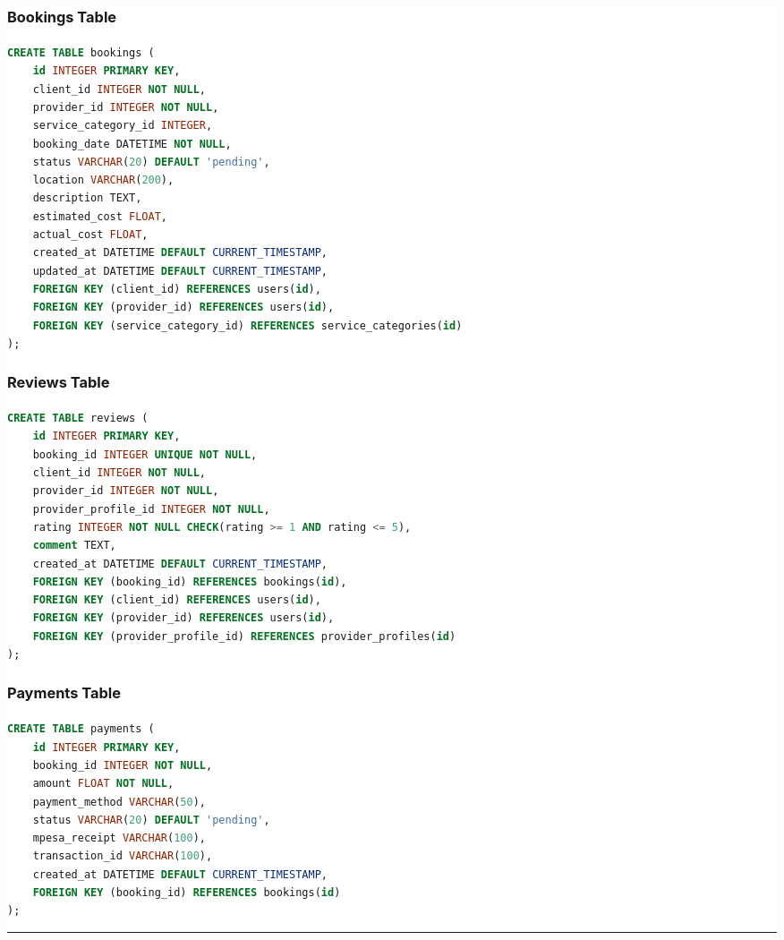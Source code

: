 ### Bookings Table
```sql
CREATE TABLE bookings (
    id INTEGER PRIMARY KEY,
    client_id INTEGER NOT NULL,
    provider_id INTEGER NOT NULL,
    service_category_id INTEGER,
    booking_date DATETIME NOT NULL,
    status VARCHAR(20) DEFAULT 'pending',
    location VARCHAR(200),
    description TEXT,
    estimated_cost FLOAT,
    actual_cost FLOAT,
    created_at DATETIME DEFAULT CURRENT_TIMESTAMP,
    updated_at DATETIME DEFAULT CURRENT_TIMESTAMP,
    FOREIGN KEY (client_id) REFERENCES users(id),
    FOREIGN KEY (provider_id) REFERENCES users(id),
    FOREIGN KEY (service_category_id) REFERENCES service_categories(id)
);
```

### Reviews Table
```sql
CREATE TABLE reviews (
    id INTEGER PRIMARY KEY,
    booking_id INTEGER UNIQUE NOT NULL,
    client_id INTEGER NOT NULL,
    provider_id INTEGER NOT NULL,
    provider_profile_id INTEGER NOT NULL,
    rating INTEGER NOT NULL CHECK(rating >= 1 AND rating <= 5),
    comment TEXT,
    created_at DATETIME DEFAULT CURRENT_TIMESTAMP,
    FOREIGN KEY (booking_id) REFERENCES bookings(id),
    FOREIGN KEY (client_id) REFERENCES users(id),
    FOREIGN KEY (provider_id) REFERENCES users(id),
    FOREIGN KEY (provider_profile_id) REFERENCES provider_profiles(id)
);
```

### Payments Table
```sql
CREATE TABLE payments (
    id INTEGER PRIMARY KEY,
    booking_id INTEGER NOT NULL,
    amount FLOAT NOT NULL,
    payment_method VARCHAR(50),
    status VARCHAR(20) DEFAULT 'pending',
    mpesa_receipt VARCHAR(100),
    transaction_id VARCHAR(100),
    created_at DATETIME DEFAULT CURRENT_TIMESTAMP,
    FOREIGN KEY (booking_id) REFERENCES bookings(id)
);
```

---